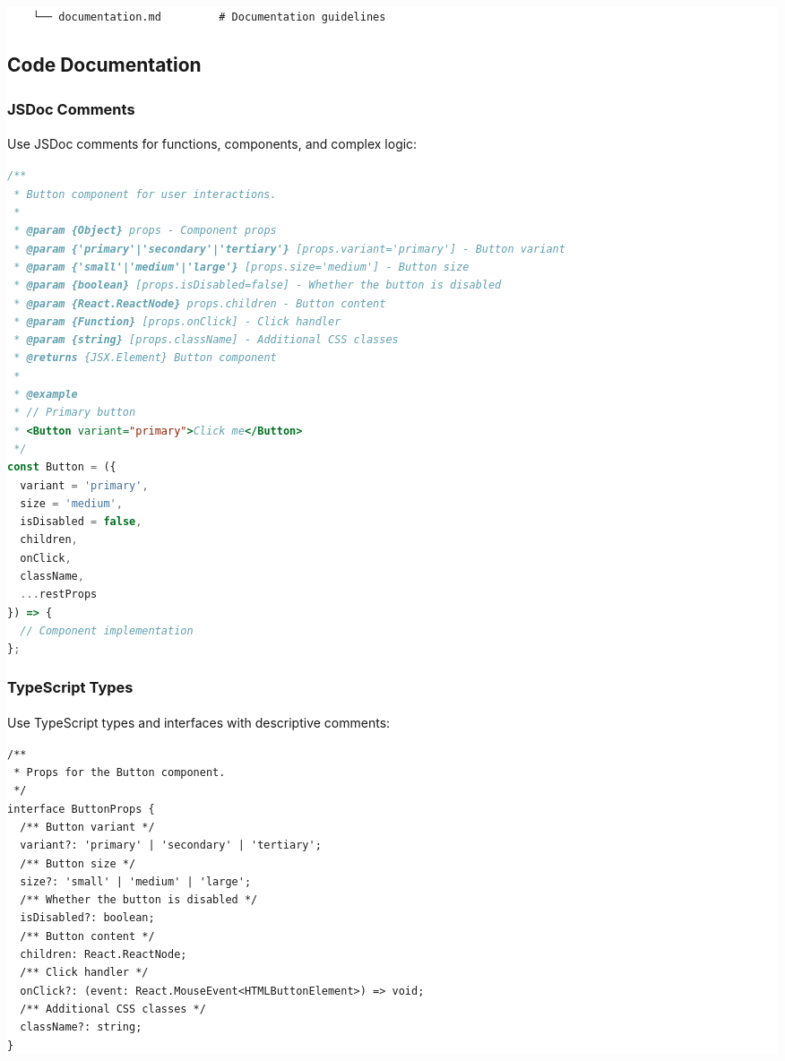 ```
    └── documentation.md         # Documentation guidelines
```

## Code Documentation

### JSDoc Comments

Use JSDoc comments for functions, components, and complex logic:

```jsx
/**
 * Button component for user interactions.
 * 
 * @param {Object} props - Component props
 * @param {'primary'|'secondary'|'tertiary'} [props.variant='primary'] - Button variant
 * @param {'small'|'medium'|'large'} [props.size='medium'] - Button size
 * @param {boolean} [props.isDisabled=false] - Whether the button is disabled
 * @param {React.ReactNode} props.children - Button content
 * @param {Function} [props.onClick] - Click handler
 * @param {string} [props.className] - Additional CSS classes
 * @returns {JSX.Element} Button component
 * 
 * @example
 * // Primary button
 * <Button variant="primary">Click me</Button>
 */
const Button = ({
  variant = 'primary',
  size = 'medium',
  isDisabled = false,
  children,
  onClick,
  className,
  ...restProps
}) => {
  // Component implementation
};
```

### TypeScript Types

Use TypeScript types and interfaces with descriptive comments:

```tsx
/**
 * Props for the Button component.
 */
interface ButtonProps {
  /** Button variant */
  variant?: 'primary' | 'secondary' | 'tertiary';
  /** Button size */
  size?: 'small' | 'medium' | 'large';
  /** Whether the button is disabled */
  isDisabled?: boolean;
  /** Button content */
  children: React.ReactNode;
  /** Click handler */
  onClick?: (event: React.MouseEvent<HTMLButtonElement>) => void;
  /** Additional CSS classes */
  className?: string;
}
```
